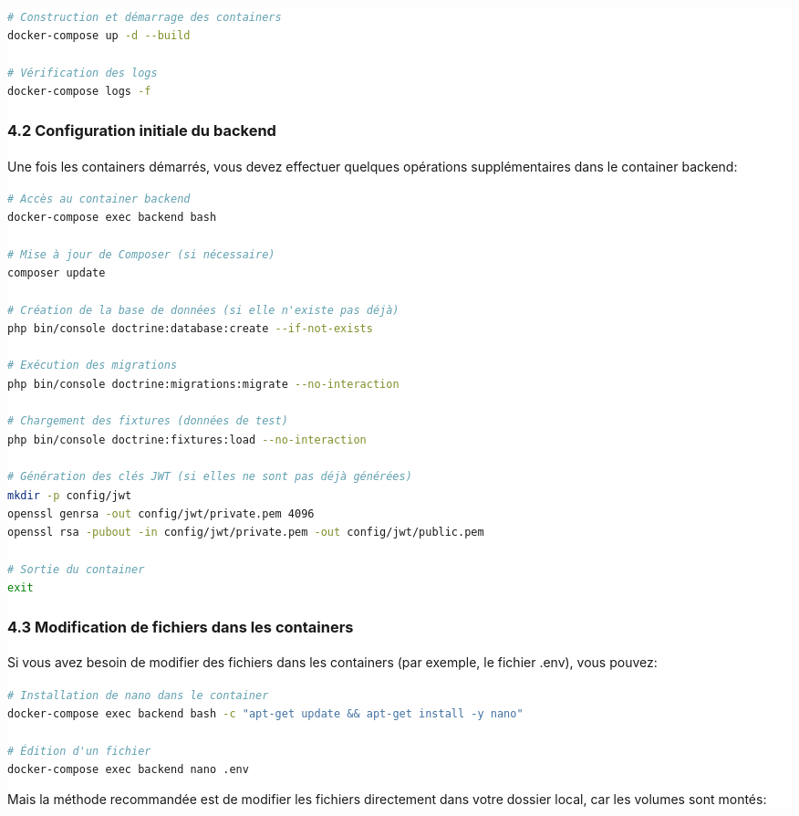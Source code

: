 ```bash
# Construction et démarrage des containers
docker-compose up -d --build

# Vérification des logs
docker-compose logs -f
```

### 4.2 Configuration initiale du backend

Une fois les containers démarrés, vous devez effectuer quelques opérations supplémentaires dans le container backend:

```bash
# Accès au container backend
docker-compose exec backend bash

# Mise à jour de Composer (si nécessaire)
composer update

# Création de la base de données (si elle n'existe pas déjà)
php bin/console doctrine:database:create --if-not-exists

# Exécution des migrations
php bin/console doctrine:migrations:migrate --no-interaction

# Chargement des fixtures (données de test)
php bin/console doctrine:fixtures:load --no-interaction

# Génération des clés JWT (si elles ne sont pas déjà générées)
mkdir -p config/jwt
openssl genrsa -out config/jwt/private.pem 4096
openssl rsa -pubout -in config/jwt/private.pem -out config/jwt/public.pem

# Sortie du container
exit
```

### 4.3 Modification de fichiers dans les containers

Si vous avez besoin de modifier des fichiers dans les containers (par exemple, le fichier .env), vous pouvez:

```bash
# Installation de nano dans le container
docker-compose exec backend bash -c "apt-get update && apt-get install -y nano"

# Édition d'un fichier
docker-compose exec backend nano .env
```

Mais la méthode recommandée est de modifier les fichiers directement dans votre dossier local, car les volumes sont montés:
